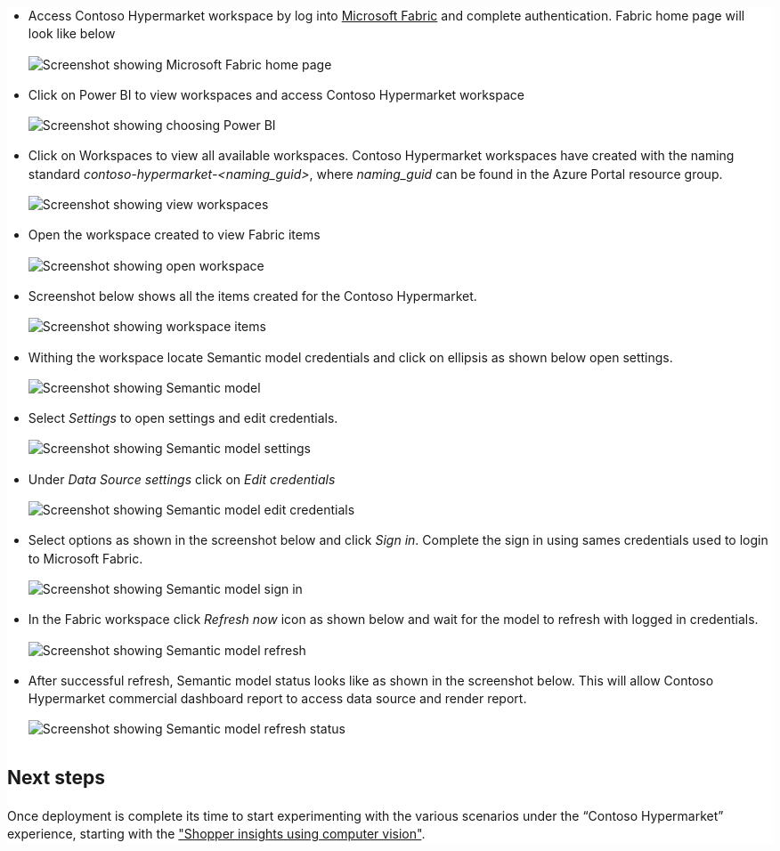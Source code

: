 - Access Contoso Hypermarket workspace by log into [Microsoft Fabric](https://app.fabric.microsoft.com/) and complete authentication. Fabric home page will look like below

  ![Screenshot showing Microsoft Fabric home page](./img/fabric-home-page.png)

- Click on Power BI to view workspaces and access Contoso Hypermarket workspace

  ![Screenshot showing choosing Power BI](./img/fabric-select-powerbi.png)

- Click on Workspaces to view all available workspaces. Contoso Hypermarket workspaces have created with the naming standard _contoso-hypermarket-<naming_guid>_, where _naming_guid_ can be found in the Azure Portal resource group.

  ![Screenshot showing view workspaces](./img/fabric-view-workspaces.png)

- Open the workspace created to view Fabric items

  ![Screenshot showing open workspace](./img/fabric-open-workspace.png)

- Screenshot below shows all the items created for the Contoso Hypermarket.

  ![Screenshot showing workspace items](./img/fabric-workspace-items.png)

- Withing the workspace locate Semantic model credentials and click on ellipsis as shown below open settings.

  ![Screenshot showing Semantic model](./img/fabric-semantec-model.png)

- Select _Settings_ to open settings and edit credentials.

  ![Screenshot showing Semantic model settings](./img/fabric-semantec-model-open-settings.png)

- Under _Data Source settings_ click on _Edit credentials_

  ![Screenshot showing Semantic model edit credentials](./img/fabric-semantec-model-edit-credentials.png)

- Select options as shown in the screenshot below and click _Sign in_. Complete the sign in using sames credentials used to login to Microsoft Fabric.

  ![Screenshot showing Semantic model sign in](./img/fabric-semantec-model-credentials-signin.png)

- In the Fabric workspace click _Refresh now_ icon as shown below and wait for the model to refresh with logged in credentials.

  ![Screenshot showing Semantic model refresh](./img/fabric-semantec-model-refresh.png)

- After successful refresh, Semantic model status looks like as shown in the screenshot below. This will allow Contoso Hypermarket commercial dashboard report to access data source and render report.

  ![Screenshot showing Semantic model refresh status](./img/fabric-semantec-model-refresh-status.png)

## Next steps

Once deployment is complete its time to start experimenting with the various scenarios under the “Contoso Hypermarket” experience, starting with the ["Shopper insights using computer vision"](../shopper_insights/).
